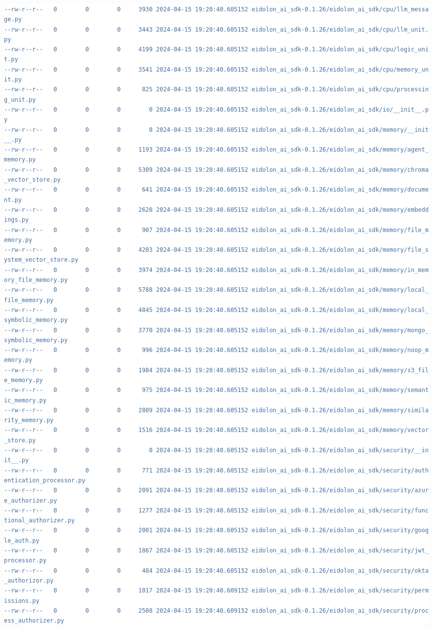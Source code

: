 ```diff
--rw-r--r--   0        0        0     3930 2024-04-15 19:20:40.605152 eidolon_ai_sdk-0.1.26/eidolon_ai_sdk/cpu/llm_message.py
--rw-r--r--   0        0        0     3443 2024-04-15 19:20:40.605152 eidolon_ai_sdk-0.1.26/eidolon_ai_sdk/cpu/llm_unit.py
--rw-r--r--   0        0        0     4199 2024-04-15 19:20:40.605152 eidolon_ai_sdk-0.1.26/eidolon_ai_sdk/cpu/logic_unit.py
--rw-r--r--   0        0        0     3541 2024-04-15 19:20:40.605152 eidolon_ai_sdk-0.1.26/eidolon_ai_sdk/cpu/memory_unit.py
--rw-r--r--   0        0        0      825 2024-04-15 19:20:40.605152 eidolon_ai_sdk-0.1.26/eidolon_ai_sdk/cpu/processing_unit.py
--rw-r--r--   0        0        0        0 2024-04-15 19:20:40.605152 eidolon_ai_sdk-0.1.26/eidolon_ai_sdk/io/__init__.py
--rw-r--r--   0        0        0        0 2024-04-15 19:20:40.605152 eidolon_ai_sdk-0.1.26/eidolon_ai_sdk/memory/__init__.py
--rw-r--r--   0        0        0     1193 2024-04-15 19:20:40.605152 eidolon_ai_sdk-0.1.26/eidolon_ai_sdk/memory/agent_memory.py
--rw-r--r--   0        0        0     5309 2024-04-15 19:20:40.605152 eidolon_ai_sdk-0.1.26/eidolon_ai_sdk/memory/chroma_vector_store.py
--rw-r--r--   0        0        0      641 2024-04-15 19:20:40.605152 eidolon_ai_sdk-0.1.26/eidolon_ai_sdk/memory/document.py
--rw-r--r--   0        0        0     2620 2024-04-15 19:20:40.605152 eidolon_ai_sdk-0.1.26/eidolon_ai_sdk/memory/embeddings.py
--rw-r--r--   0        0        0      907 2024-04-15 19:20:40.605152 eidolon_ai_sdk-0.1.26/eidolon_ai_sdk/memory/file_memory.py
--rw-r--r--   0        0        0     4203 2024-04-15 19:20:40.605152 eidolon_ai_sdk-0.1.26/eidolon_ai_sdk/memory/file_system_vector_store.py
--rw-r--r--   0        0        0     3974 2024-04-15 19:20:40.605152 eidolon_ai_sdk-0.1.26/eidolon_ai_sdk/memory/in_memory_file_memory.py
--rw-r--r--   0        0        0     5788 2024-04-15 19:20:40.605152 eidolon_ai_sdk-0.1.26/eidolon_ai_sdk/memory/local_file_memory.py
--rw-r--r--   0        0        0     4845 2024-04-15 19:20:40.605152 eidolon_ai_sdk-0.1.26/eidolon_ai_sdk/memory/local_symbolic_memory.py
--rw-r--r--   0        0        0     3770 2024-04-15 19:20:40.605152 eidolon_ai_sdk-0.1.26/eidolon_ai_sdk/memory/mongo_symbolic_memory.py
--rw-r--r--   0        0        0      996 2024-04-15 19:20:40.605152 eidolon_ai_sdk-0.1.26/eidolon_ai_sdk/memory/noop_memory.py
--rw-r--r--   0        0        0     1984 2024-04-15 19:20:40.605152 eidolon_ai_sdk-0.1.26/eidolon_ai_sdk/memory/s3_file_memory.py
--rw-r--r--   0        0        0      975 2024-04-15 19:20:40.605152 eidolon_ai_sdk-0.1.26/eidolon_ai_sdk/memory/semantic_memory.py
--rw-r--r--   0        0        0     2809 2024-04-15 19:20:40.605152 eidolon_ai_sdk-0.1.26/eidolon_ai_sdk/memory/similarity_memory.py
--rw-r--r--   0        0        0     1516 2024-04-15 19:20:40.605152 eidolon_ai_sdk-0.1.26/eidolon_ai_sdk/memory/vector_store.py
--rw-r--r--   0        0        0        0 2024-04-15 19:20:40.605152 eidolon_ai_sdk-0.1.26/eidolon_ai_sdk/security/__init__.py
--rw-r--r--   0        0        0      771 2024-04-15 19:20:40.605152 eidolon_ai_sdk-0.1.26/eidolon_ai_sdk/security/authentication_processor.py
--rw-r--r--   0        0        0     2091 2024-04-15 19:20:40.605152 eidolon_ai_sdk-0.1.26/eidolon_ai_sdk/security/azure_authorizer.py
--rw-r--r--   0        0        0     1277 2024-04-15 19:20:40.605152 eidolon_ai_sdk-0.1.26/eidolon_ai_sdk/security/functional_authorizer.py
--rw-r--r--   0        0        0     2001 2024-04-15 19:20:40.605152 eidolon_ai_sdk-0.1.26/eidolon_ai_sdk/security/google_auth.py
--rw-r--r--   0        0        0     1867 2024-04-15 19:20:40.605152 eidolon_ai_sdk-0.1.26/eidolon_ai_sdk/security/jwt_processor.py
--rw-r--r--   0        0        0      484 2024-04-15 19:20:40.605152 eidolon_ai_sdk-0.1.26/eidolon_ai_sdk/security/okta_authorizor.py
--rw-r--r--   0        0        0     1017 2024-04-15 19:20:40.609152 eidolon_ai_sdk-0.1.26/eidolon_ai_sdk/security/permissions.py
--rw-r--r--   0        0        0     2508 2024-04-15 19:20:40.609152 eidolon_ai_sdk-0.1.26/eidolon_ai_sdk/security/process_authorizer.py
```